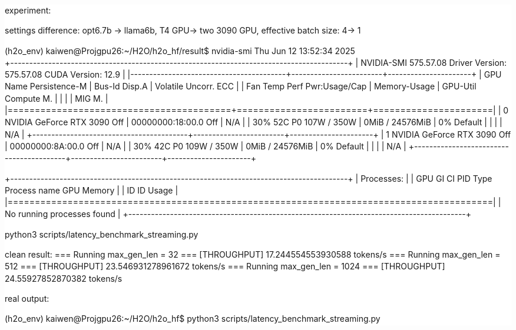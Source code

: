 experiment:

settings difference: opt6.7b -> llama6b, T4 GPU-> two 3090 GPU, effective batch size: 4-> 1

(h2o_env) kaiwen@Projgpu26:~/H2O/h2o_hf/result$ nvidia-smi
Thu Jun 12 13:52:34 2025       
+-----------------------------------------------------------------------------------------+
| NVIDIA-SMI 575.57.08              Driver Version: 575.57.08      CUDA Version: 12.9     |
|-----------------------------------------+------------------------+----------------------+
| GPU  Name                 Persistence-M | Bus-Id          Disp.A | Volatile Uncorr. ECC |
| Fan  Temp   Perf          Pwr:Usage/Cap |           Memory-Usage | GPU-Util  Compute M. |
|                                         |                        |               MIG M. |
|=========================================+========================+======================|
|   0  NVIDIA GeForce RTX 3090        Off |   00000000:18:00.0 Off |                  N/A |
| 30%   52C    P0            107W /  350W |       0MiB /  24576MiB |      0%      Default |
|                                         |                        |                  N/A |
+-----------------------------------------+------------------------+----------------------+
|   1  NVIDIA GeForce RTX 3090        Off |   00000000:8A:00.0 Off |                  N/A |
| 30%   42C    P0            109W /  350W |       0MiB /  24576MiB |      0%      Default |
|                                         |                        |                  N/A |
+-----------------------------------------+------------------------+----------------------+
                                                                                         
+-----------------------------------------------------------------------------------------+
| Processes:                                                                              |
|  GPU   GI   CI              PID   Type   Process name                        GPU Memory |
|        ID   ID                                                               Usage      |
|=========================================================================================|
|  No running processes found                                                             |
+-----------------------------------------------------------------------------------------+

python3 scripts/latency_benchmark_streaming.py 

clean result:
=== Running max_gen_len = 32 ===
[THROUGHPUT] 17.244554553930588 tokens/s
=== Running max_gen_len = 512 ===
[THROUGHPUT] 23.546931278961672 tokens/s
=== Running max_gen_len = 1024 ===
[THROUGHPUT] 24.55927852870382 tokens/s

real output:

(h2o_env) kaiwen@Projgpu26:~/H2O/h2o_hf$ python3 scripts/latency_benchmark_streaming.py 
